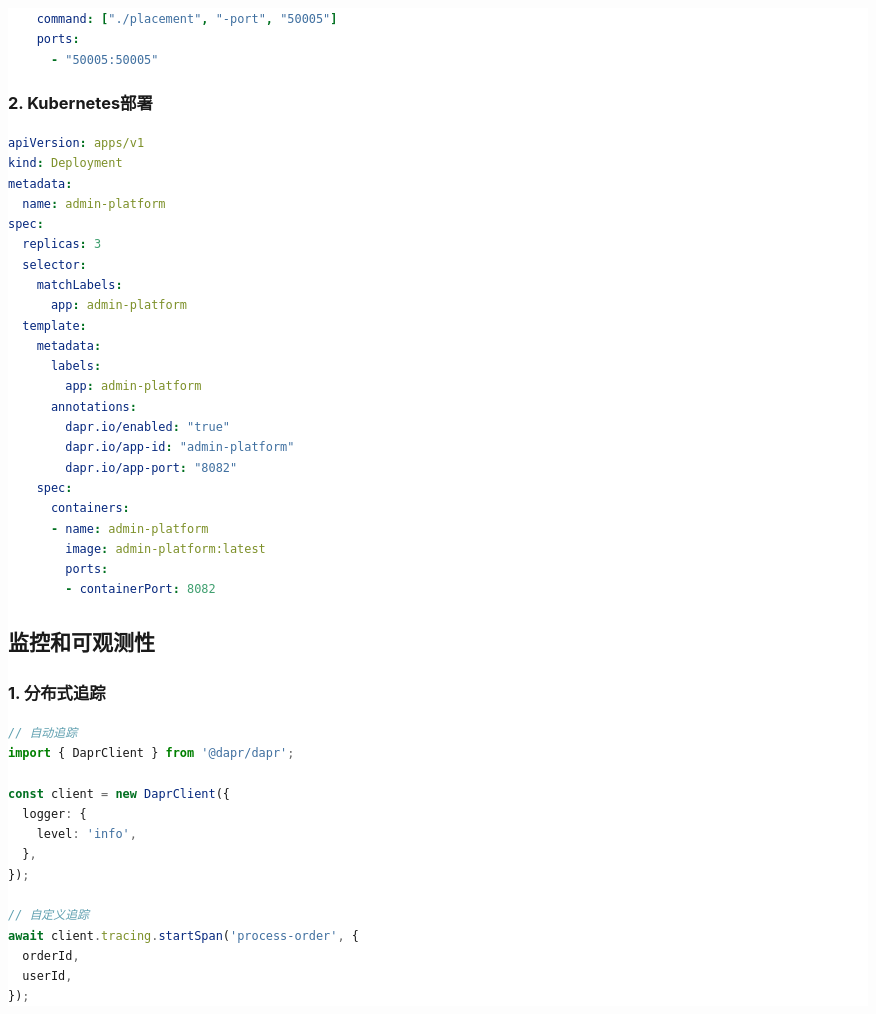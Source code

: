 ```yaml
    command: ["./placement", "-port", "50005"]
    ports:
      - "50005:50005"
```

### 2. Kubernetes部署

```yaml
apiVersion: apps/v1
kind: Deployment
metadata:
  name: admin-platform
spec:
  replicas: 3
  selector:
    matchLabels:
      app: admin-platform
  template:
    metadata:
      labels:
        app: admin-platform
      annotations:
        dapr.io/enabled: "true"
        dapr.io/app-id: "admin-platform"
        dapr.io/app-port: "8082"
    spec:
      containers:
      - name: admin-platform
        image: admin-platform:latest
        ports:
        - containerPort: 8082
```

## 监控和可观测性

### 1. 分布式追踪

```typescript
// 自动追踪
import { DaprClient } from '@dapr/dapr';

const client = new DaprClient({
  logger: {
    level: 'info',
  },
});

// 自定义追踪
await client.tracing.startSpan('process-order', {
  orderId,
  userId,
});
```
